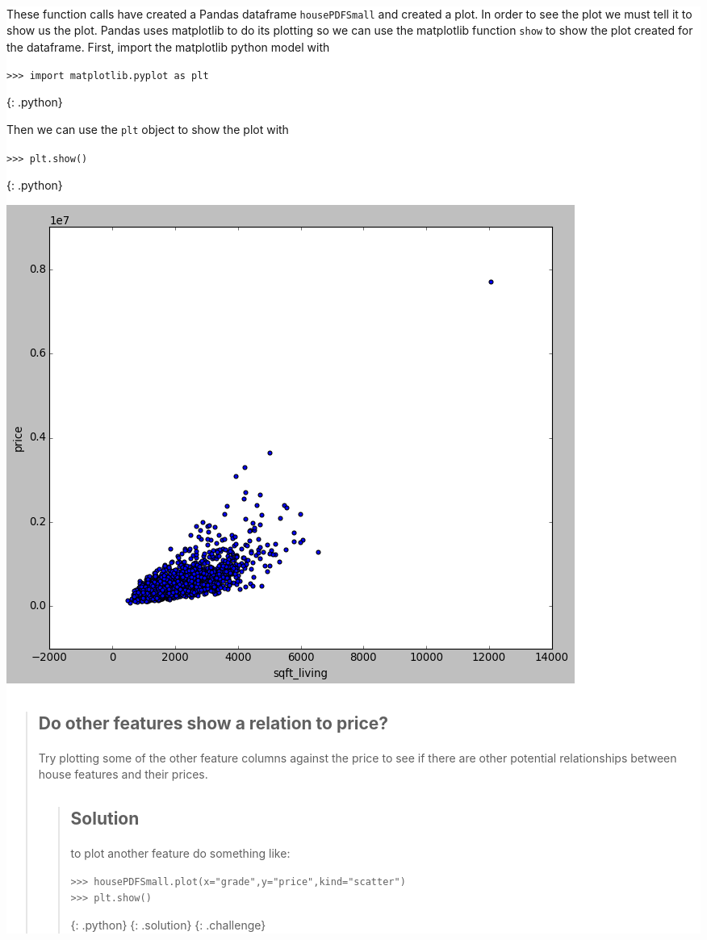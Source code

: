 These function calls have created a Pandas dataframe `housePDFSmall` and created a plot. In order to see the plot we must tell it to show us the plot. Pandas uses matplotlib to do its plotting so we can use the matplotlib function `show` to show the plot created for the dataframe. First, import the matplotlib python model with
~~~
>>> import matplotlib.pyplot as plt
~~~
{: .python}

Then we can use the `plt` object to show the plot with
~~~
>>> plt.show()
~~~
{: .python}

![sqft_living vs. price](../fig/machine_learning/sqft_living_vs_price.png)

> ## Do other features show a relation to price?
> Try plotting some of the other feature columns against the price to see if there are other potential relationships between house features and their prices.
> > ## Solution
> > to plot another feature do something like:
> > ~~~
> > >>> housePDFSmall.plot(x="grade",y="price",kind="scatter")
> > >>> plt.show()
> > ~~~
> > {: .python}
> {: .solution}
{: .challenge}
